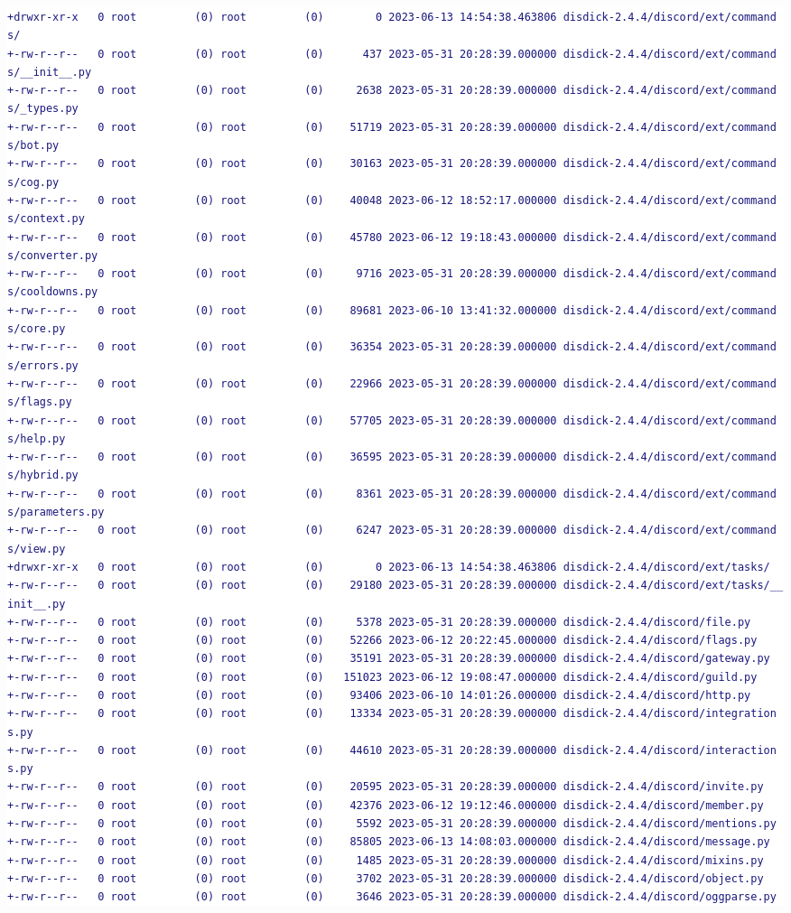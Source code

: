 ```diff
+drwxr-xr-x   0 root         (0) root         (0)        0 2023-06-13 14:54:38.463806 disdick-2.4.4/discord/ext/commands/
+-rw-r--r--   0 root         (0) root         (0)      437 2023-05-31 20:28:39.000000 disdick-2.4.4/discord/ext/commands/__init__.py
+-rw-r--r--   0 root         (0) root         (0)     2638 2023-05-31 20:28:39.000000 disdick-2.4.4/discord/ext/commands/_types.py
+-rw-r--r--   0 root         (0) root         (0)    51719 2023-05-31 20:28:39.000000 disdick-2.4.4/discord/ext/commands/bot.py
+-rw-r--r--   0 root         (0) root         (0)    30163 2023-05-31 20:28:39.000000 disdick-2.4.4/discord/ext/commands/cog.py
+-rw-r--r--   0 root         (0) root         (0)    40048 2023-06-12 18:52:17.000000 disdick-2.4.4/discord/ext/commands/context.py
+-rw-r--r--   0 root         (0) root         (0)    45780 2023-06-12 19:18:43.000000 disdick-2.4.4/discord/ext/commands/converter.py
+-rw-r--r--   0 root         (0) root         (0)     9716 2023-05-31 20:28:39.000000 disdick-2.4.4/discord/ext/commands/cooldowns.py
+-rw-r--r--   0 root         (0) root         (0)    89681 2023-06-10 13:41:32.000000 disdick-2.4.4/discord/ext/commands/core.py
+-rw-r--r--   0 root         (0) root         (0)    36354 2023-05-31 20:28:39.000000 disdick-2.4.4/discord/ext/commands/errors.py
+-rw-r--r--   0 root         (0) root         (0)    22966 2023-05-31 20:28:39.000000 disdick-2.4.4/discord/ext/commands/flags.py
+-rw-r--r--   0 root         (0) root         (0)    57705 2023-05-31 20:28:39.000000 disdick-2.4.4/discord/ext/commands/help.py
+-rw-r--r--   0 root         (0) root         (0)    36595 2023-05-31 20:28:39.000000 disdick-2.4.4/discord/ext/commands/hybrid.py
+-rw-r--r--   0 root         (0) root         (0)     8361 2023-05-31 20:28:39.000000 disdick-2.4.4/discord/ext/commands/parameters.py
+-rw-r--r--   0 root         (0) root         (0)     6247 2023-05-31 20:28:39.000000 disdick-2.4.4/discord/ext/commands/view.py
+drwxr-xr-x   0 root         (0) root         (0)        0 2023-06-13 14:54:38.463806 disdick-2.4.4/discord/ext/tasks/
+-rw-r--r--   0 root         (0) root         (0)    29180 2023-05-31 20:28:39.000000 disdick-2.4.4/discord/ext/tasks/__init__.py
+-rw-r--r--   0 root         (0) root         (0)     5378 2023-05-31 20:28:39.000000 disdick-2.4.4/discord/file.py
+-rw-r--r--   0 root         (0) root         (0)    52266 2023-06-12 20:22:45.000000 disdick-2.4.4/discord/flags.py
+-rw-r--r--   0 root         (0) root         (0)    35191 2023-05-31 20:28:39.000000 disdick-2.4.4/discord/gateway.py
+-rw-r--r--   0 root         (0) root         (0)   151023 2023-06-12 19:08:47.000000 disdick-2.4.4/discord/guild.py
+-rw-r--r--   0 root         (0) root         (0)    93406 2023-06-10 14:01:26.000000 disdick-2.4.4/discord/http.py
+-rw-r--r--   0 root         (0) root         (0)    13334 2023-05-31 20:28:39.000000 disdick-2.4.4/discord/integrations.py
+-rw-r--r--   0 root         (0) root         (0)    44610 2023-05-31 20:28:39.000000 disdick-2.4.4/discord/interactions.py
+-rw-r--r--   0 root         (0) root         (0)    20595 2023-05-31 20:28:39.000000 disdick-2.4.4/discord/invite.py
+-rw-r--r--   0 root         (0) root         (0)    42376 2023-06-12 19:12:46.000000 disdick-2.4.4/discord/member.py
+-rw-r--r--   0 root         (0) root         (0)     5592 2023-05-31 20:28:39.000000 disdick-2.4.4/discord/mentions.py
+-rw-r--r--   0 root         (0) root         (0)    85805 2023-06-13 14:08:03.000000 disdick-2.4.4/discord/message.py
+-rw-r--r--   0 root         (0) root         (0)     1485 2023-05-31 20:28:39.000000 disdick-2.4.4/discord/mixins.py
+-rw-r--r--   0 root         (0) root         (0)     3702 2023-05-31 20:28:39.000000 disdick-2.4.4/discord/object.py
+-rw-r--r--   0 root         (0) root         (0)     3646 2023-05-31 20:28:39.000000 disdick-2.4.4/discord/oggparse.py
```